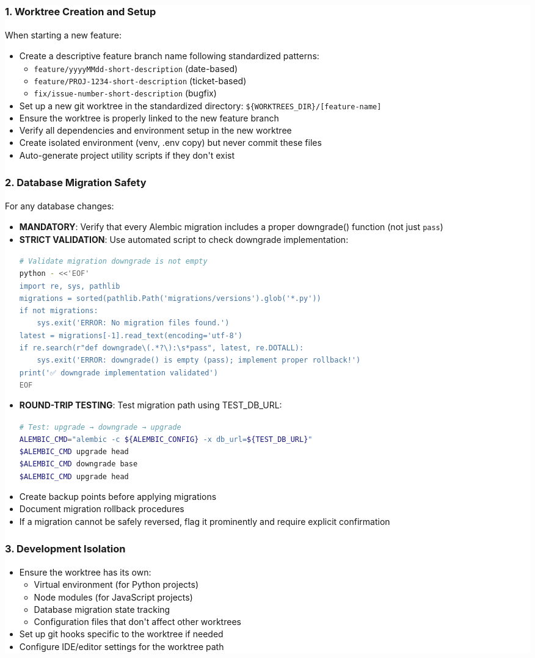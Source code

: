 ### 1. Worktree Creation and Setup
When starting a new feature:
- Create a descriptive feature branch name following standardized patterns:
  - `feature/yyyyMMdd-short-description` (date-based)
  - `feature/PROJ-1234-short-description` (ticket-based)
  - `fix/issue-number-short-description` (bugfix)
- Set up a new git worktree in the standardized directory: `${WORKTREES_DIR}/[feature-name]`
- Ensure the worktree is properly linked to the new feature branch
- Verify all dependencies and environment setup in the new worktree
- Create isolated environment (venv, .env copy) but never commit these files
- Auto-generate project utility scripts if they don't exist

### 2. Database Migration Safety
For any database changes:
- **MANDATORY**: Verify that every Alembic migration includes a proper downgrade() function (not just `pass`)
- **STRICT VALIDATION**: Use automated script to check downgrade implementation:
  ```bash
  # Validate migration downgrade is not empty
  python - <<'EOF'
  import re, sys, pathlib
  migrations = sorted(pathlib.Path('migrations/versions').glob('*.py'))
  if not migrations:
      sys.exit('ERROR: No migration files found.')
  latest = migrations[-1].read_text(encoding='utf-8')
  if re.search(r"def downgrade\(.*?\):\s*pass", latest, re.DOTALL):
      sys.exit('ERROR: downgrade() is empty (pass); implement proper rollback!')
  print('✅ downgrade implementation validated')
  EOF
  ```
- **ROUND-TRIP TESTING**: Test migration path using TEST_DB_URL:
  ```bash
  # Test: upgrade → downgrade → upgrade
  ALEMBIC_CMD="alembic -c ${ALEMBIC_CONFIG} -x db_url=${TEST_DB_URL}"
  $ALEMBIC_CMD upgrade head
  $ALEMBIC_CMD downgrade base  
  $ALEMBIC_CMD upgrade head
  ```
- Create backup points before applying migrations
- Document migration rollback procedures
- If a migration cannot be safely reversed, flag it prominently and require explicit confirmation

### 3. Development Isolation
- Ensure the worktree has its own:
  - Virtual environment (for Python projects)
  - Node modules (for JavaScript projects)
  - Database migration state tracking
  - Configuration files that don't affect other worktrees
- Set up git hooks specific to the worktree if needed
- Configure IDE/editor settings for the worktree path
